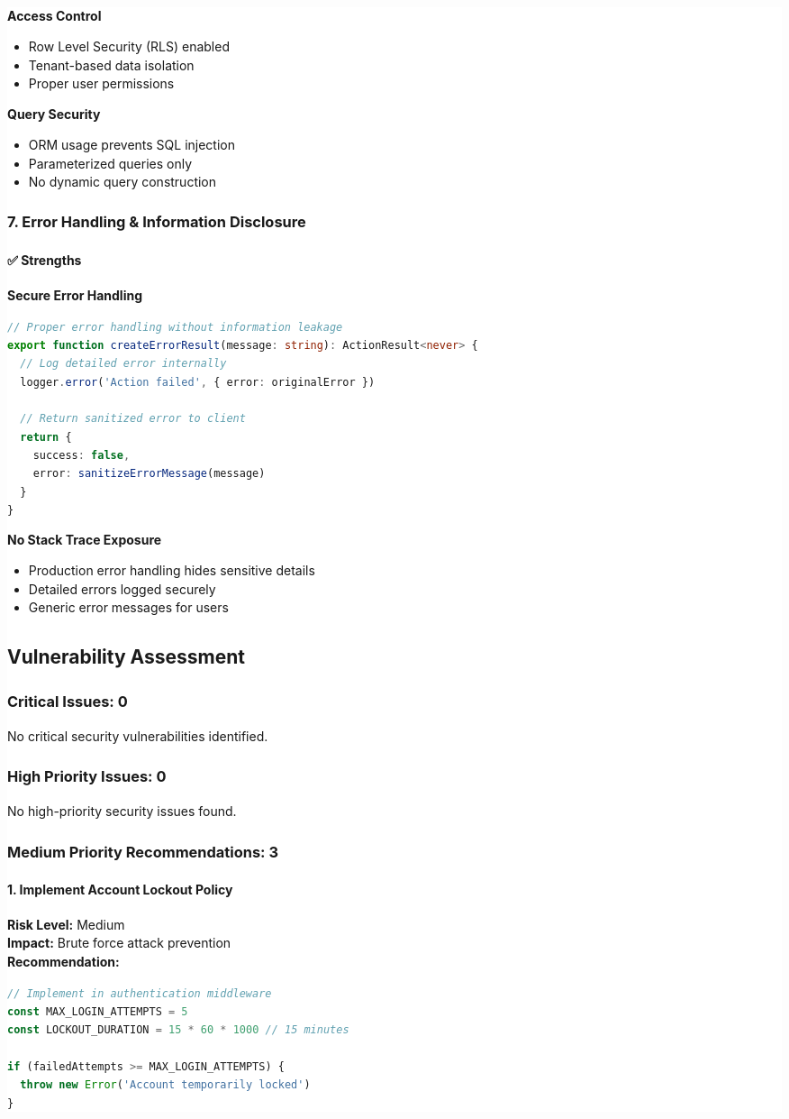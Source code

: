 **Access Control**
- Row Level Security (RLS) enabled
- Tenant-based data isolation
- Proper user permissions

**Query Security**
- ORM usage prevents SQL injection
- Parameterized queries only
- No dynamic query construction

### 7. Error Handling & Information Disclosure

#### ✅ Strengths

**Secure Error Handling**
```typescript
// Proper error handling without information leakage
export function createErrorResult(message: string): ActionResult<never> {
  // Log detailed error internally
  logger.error('Action failed', { error: originalError })
  
  // Return sanitized error to client
  return {
    success: false,
    error: sanitizeErrorMessage(message)
  }
}
```

**No Stack Trace Exposure**
- Production error handling hides sensitive details
- Detailed errors logged securely
- Generic error messages for users

## Vulnerability Assessment

### Critical Issues: 0
No critical security vulnerabilities identified.

### High Priority Issues: 0
No high-priority security issues found.

### Medium Priority Recommendations: 3

#### 1. Implement Account Lockout Policy
**Risk Level:** Medium  
**Impact:** Brute force attack prevention  
**Recommendation:**
```javascript
// Implement in authentication middleware
const MAX_LOGIN_ATTEMPTS = 5
const LOCKOUT_DURATION = 15 * 60 * 1000 // 15 minutes

if (failedAttempts >= MAX_LOGIN_ATTEMPTS) {
  throw new Error('Account temporarily locked')
}
```
